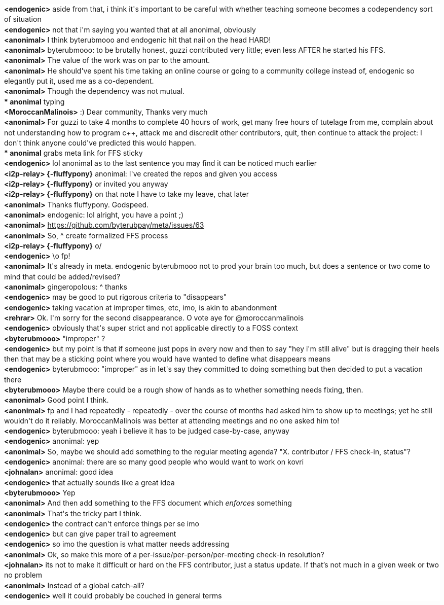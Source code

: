 **\<endogenic>** aside from that, i think it's important to be careful with whether teaching someone becomes a codependency sort of situation  
**\<endogenic>** not that i'm saying you wanted that at all anonimal, obviously  
**\<anonimal>** I think byterubmooo and endogenic hit that nail on the head HARD!  
**\<anonimal>** byterubmooo: to be brutally honest, guzzi contributed very little; even less AFTER he started his FFS.  
**\<anonimal>** The value of the work was on par to the amount.  
**\<anonimal>** He should've spent his time taking an online course or going to a community college instead of, endogenic so elegantly put it, used me as a co-dependent.  
**\<anonimal>** Though the dependency was not mutual.  
**\* anonimal** typing  
**\<MoroccanMalinois>** :) Dear community, Thanks very much  
**\<anonimal>** For guzzi to take 4 months to complete 40 hours of work, get many free hours of tutelage from me, complain about not understanding how to program c++, attack me and discredit other contributors, quit, then continue to attack the project: I don't think anyone could've predicted this would happen.  
**\* anonimal** grabs meta link for FFS sticky  
**\<endogenic>** lol anonimal as to the last sentence you may find it can be noticed much earlier  
**\<i2p-relay> {-fluffypony}** anonimal: I've created the repos and given you access  
**\<i2p-relay> {-fluffypony}** or invited you anyway  
**\<i2p-relay> {-fluffypony}** on that note I have to take my leave, chat later  
**\<anonimal>** Thanks fluffypony. Godspeed.  
**\<anonimal>** endogenic: lol alright, you have a point ;)  
**\<anonimal>** https://github.com/byterubpay/meta/issues/63  
**\<anonimal>** So, ^ create formalized FFS process  
**\<i2p-relay> {-fluffypony}** o/  
**\<endogenic>** \o fp!  
**\<anonimal>** It's already in meta. endogenic byterubmooo not to prod your brain too much, but does a sentence or two come to mind that could be added/revised?  
**\<anonimal>** gingeropolous: ^ thanks  
**\<endogenic>** may be good to put rigorous criteria to "disappears"  
**\<endogenic>** taking vacation at improper times, etc, imo, is akin to abandonment  
**\<rehrar>** Ok. I'm sorry for the second disappearance. O vote aye for @moroccanmalinois  
**\<endogenic>** obviously that's super strict and not applicable directly to a FOSS context  
**\<byterubmooo>** "improper" ?  
**\<endogenic>** but my point is that if someone just pops in every now and then to say "hey i'm still alive" but is dragging their heels then that may be a sticking point where you would have wanted to define what disappears means  
**\<endogenic>** byterubmooo: "improper" as in let's say they committed to doing something but then decided to put a vacation there  
**\<byterubmooo>** Maybe there could be a rough show of hands as to whether something needs fixing, then.  
**\<anonimal>** Good point I think.  
**\<anonimal>** fp and I had repeatedly - repeatedly - over the course of months had asked him to show up to meetings; yet he still wouldn't do it reliably. MoroccanMalinois was better at attending meetings and no one asked him to!  
**\<endogenic>** byterubmooo: yeah i believe it has to be judged case-by-case, anyway  
**\<endogenic>** anonimal: yep  
**\<anonimal>** So, maybe we should add something to the regular meeting agenda? "X. contributor / FFS check-in, status"?  
**\<endogenic>** anonimal: there are so many good people who would want to work on kovri  
**\<johnalan>** anonimal: good idea  
**\<endogenic>** that actually sounds like a great idea  
**\<byterubmooo>** Yep  
**\<anonimal>** And then add something to the FFS document which *enforces* something  
**\<anonimal>** That's the tricky part I think.  
**\<endogenic>** the contract can't enforce things per se imo  
**\<endogenic>** but can give paper trail to agreement  
**\<endogenic>** so imo the question is what matter needs addressing  
**\<anonimal>** Ok, so make this more of a per-issue/per-person/per-meeting check-in resolution?  
**\<johnalan>** its not to make it difficult or hard on the FFS contributor, just a status update. If that’s not much in a given week or two no problem  
**\<anonimal>** Instead of a global catch-all?  
**\<endogenic>** well it could probably be couched in general terms  